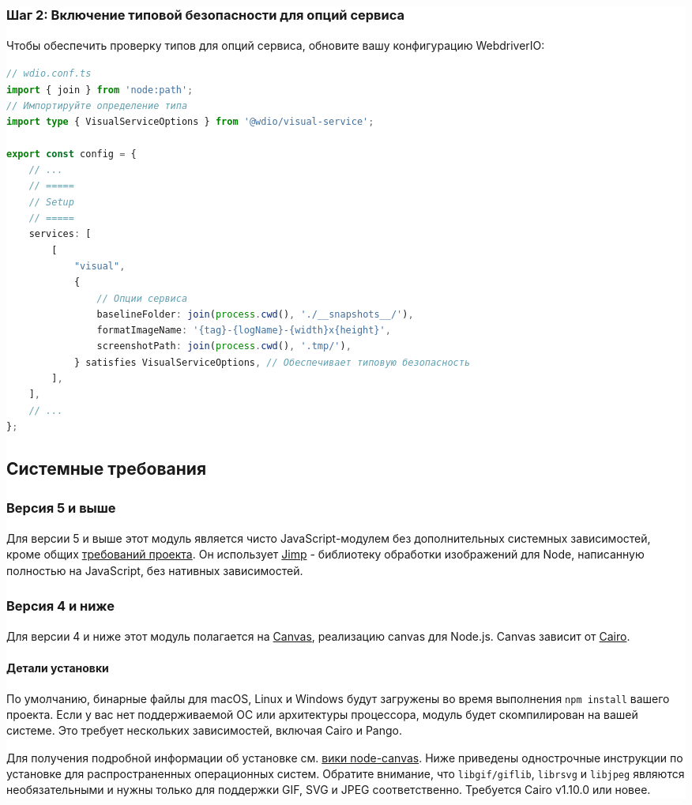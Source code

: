 ### Шаг 2: Включение типовой безопасности для опций сервиса
Чтобы обеспечить проверку типов для опций сервиса, обновите вашу конфигурацию WebdriverIO:

```ts
// wdio.conf.ts
import { join } from 'node:path';
// Импортируйте определение типа
import type { VisualServiceOptions } from '@wdio/visual-service';

export const config = {
    // ...
    // =====
    // Setup
    // =====
    services: [
        [
            "visual",
            {
                // Опции сервиса
                baselineFolder: join(process.cwd(), './__snapshots__/'),
                formatImageName: '{tag}-{logName}-{width}x{height}',
                screenshotPath: join(process.cwd(), '.tmp/'),
            } satisfies VisualServiceOptions, // Обеспечивает типовую безопасность
        ],
    ],
    // ...
};
```

## Системные требования

### Версия 5 и выше

Для версии 5 и выше этот модуль является чисто JavaScript-модулем без дополнительных системных зависимостей, кроме общих [требований проекта](/docs/gettingstarted#system-requirements). Он использует [Jimp](https://github.com/jimp-dev/jimp) - библиотеку обработки изображений для Node, написанную полностью на JavaScript, без нативных зависимостей.

### Версия 4 и ниже

Для версии 4 и ниже этот модуль полагается на [Canvas](https://github.com/Automattic/node-canvas), реализацию canvas для Node.js. Canvas зависит от [Cairo](https://cairographics.org/).

#### Детали установки

По умолчанию, бинарные файлы для macOS, Linux и Windows будут загружены во время выполнения `npm install` вашего проекта. Если у вас нет поддерживаемой ОС или архитектуры процессора, модуль будет скомпилирован на вашей системе. Это требует нескольких зависимостей, включая Cairo и Pango.

Для получения подробной информации об установке см. [вики node-canvas](https://github.com/Automattic/node-canvas/wiki/_pages). Ниже приведены однострочные инструкции по установке для распространенных операционных систем. Обратите внимание, что `libgif/giflib`, `librsvg` и `libjpeg` являются необязательными и нужны только для поддержки GIF, SVG и JPEG соответственно. Требуется Cairo v1.10.0 или новее.
